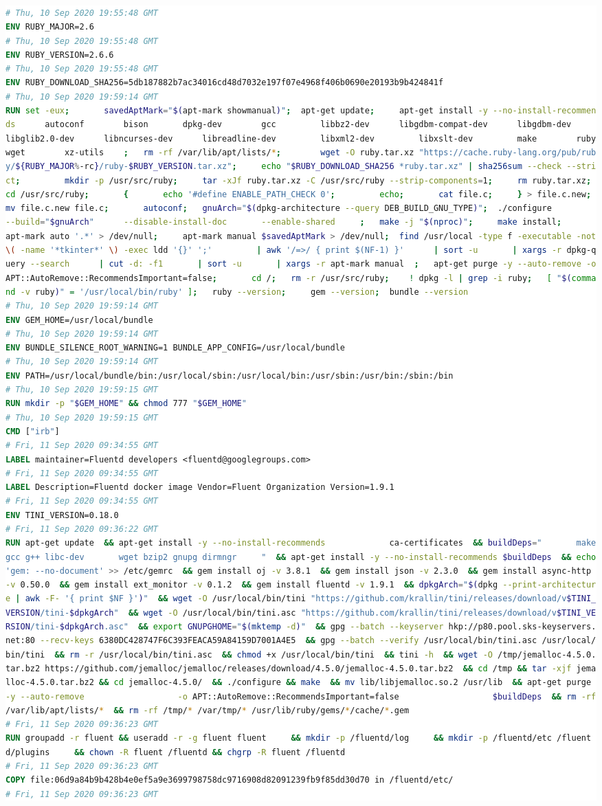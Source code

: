 ```dockerfile
# Thu, 10 Sep 2020 19:55:48 GMT
ENV RUBY_MAJOR=2.6
# Thu, 10 Sep 2020 19:55:48 GMT
ENV RUBY_VERSION=2.6.6
# Thu, 10 Sep 2020 19:55:48 GMT
ENV RUBY_DOWNLOAD_SHA256=5db187882b7ac34016cd48d7032e197f07e4968f406b0690e20193b9b424841f
# Thu, 10 Sep 2020 19:59:14 GMT
RUN set -eux; 		savedAptMark="$(apt-mark showmanual)"; 	apt-get update; 	apt-get install -y --no-install-recommends 		autoconf 		bison 		dpkg-dev 		gcc 		libbz2-dev 		libgdbm-compat-dev 		libgdbm-dev 		libglib2.0-dev 		libncurses-dev 		libreadline-dev 		libxml2-dev 		libxslt-dev 		make 		ruby 		wget 		xz-utils 	; 	rm -rf /var/lib/apt/lists/*; 		wget -O ruby.tar.xz "https://cache.ruby-lang.org/pub/ruby/${RUBY_MAJOR%-rc}/ruby-$RUBY_VERSION.tar.xz"; 	echo "$RUBY_DOWNLOAD_SHA256 *ruby.tar.xz" | sha256sum --check --strict; 		mkdir -p /usr/src/ruby; 	tar -xJf ruby.tar.xz -C /usr/src/ruby --strip-components=1; 	rm ruby.tar.xz; 		cd /usr/src/ruby; 		{ 		echo '#define ENABLE_PATH_CHECK 0'; 		echo; 		cat file.c; 	} > file.c.new; 	mv file.c.new file.c; 		autoconf; 	gnuArch="$(dpkg-architecture --query DEB_BUILD_GNU_TYPE)"; 	./configure 		--build="$gnuArch" 		--disable-install-doc 		--enable-shared 	; 	make -j "$(nproc)"; 	make install; 		apt-mark auto '.*' > /dev/null; 	apt-mark manual $savedAptMark > /dev/null; 	find /usr/local -type f -executable -not \( -name '*tkinter*' \) -exec ldd '{}' ';' 		| awk '/=>/ { print $(NF-1) }' 		| sort -u 		| xargs -r dpkg-query --search 		| cut -d: -f1 		| sort -u 		| xargs -r apt-mark manual 	; 	apt-get purge -y --auto-remove -o APT::AutoRemove::RecommendsImportant=false; 		cd /; 	rm -r /usr/src/ruby; 	! dpkg -l | grep -i ruby; 	[ "$(command -v ruby)" = '/usr/local/bin/ruby' ]; 	ruby --version; 	gem --version; 	bundle --version
# Thu, 10 Sep 2020 19:59:14 GMT
ENV GEM_HOME=/usr/local/bundle
# Thu, 10 Sep 2020 19:59:14 GMT
ENV BUNDLE_SILENCE_ROOT_WARNING=1 BUNDLE_APP_CONFIG=/usr/local/bundle
# Thu, 10 Sep 2020 19:59:14 GMT
ENV PATH=/usr/local/bundle/bin:/usr/local/sbin:/usr/local/bin:/usr/sbin:/usr/bin:/sbin:/bin
# Thu, 10 Sep 2020 19:59:15 GMT
RUN mkdir -p "$GEM_HOME" && chmod 777 "$GEM_HOME"
# Thu, 10 Sep 2020 19:59:15 GMT
CMD ["irb"]
# Fri, 11 Sep 2020 09:34:55 GMT
LABEL maintainer=Fluentd developers <fluentd@googlegroups.com>
# Fri, 11 Sep 2020 09:34:55 GMT
LABEL Description=Fluentd docker image Vendor=Fluent Organization Version=1.9.1
# Fri, 11 Sep 2020 09:34:55 GMT
ENV TINI_VERSION=0.18.0
# Fri, 11 Sep 2020 09:36:22 GMT
RUN apt-get update  && apt-get install -y --no-install-recommends             ca-certificates  && buildDeps="       make gcc g++ libc-dev       wget bzip2 gnupg dirmngr     "  && apt-get install -y --no-install-recommends $buildDeps  && echo 'gem: --no-document' >> /etc/gemrc  && gem install oj -v 3.8.1  && gem install json -v 2.3.0  && gem install async-http -v 0.50.0  && gem install ext_monitor -v 0.1.2  && gem install fluentd -v 1.9.1  && dpkgArch="$(dpkg --print-architecture | awk -F- '{ print $NF }')"  && wget -O /usr/local/bin/tini "https://github.com/krallin/tini/releases/download/v$TINI_VERSION/tini-$dpkgArch"  && wget -O /usr/local/bin/tini.asc "https://github.com/krallin/tini/releases/download/v$TINI_VERSION/tini-$dpkgArch.asc"  && export GNUPGHOME="$(mktemp -d)"  && gpg --batch --keyserver hkp://p80.pool.sks-keyservers.net:80 --recv-keys 6380DC428747F6C393FEACA59A84159D7001A4E5  && gpg --batch --verify /usr/local/bin/tini.asc /usr/local/bin/tini  && rm -r /usr/local/bin/tini.asc  && chmod +x /usr/local/bin/tini  && tini -h  && wget -O /tmp/jemalloc-4.5.0.tar.bz2 https://github.com/jemalloc/jemalloc/releases/download/4.5.0/jemalloc-4.5.0.tar.bz2  && cd /tmp && tar -xjf jemalloc-4.5.0.tar.bz2 && cd jemalloc-4.5.0/  && ./configure && make  && mv lib/libjemalloc.so.2 /usr/lib  && apt-get purge -y --auto-remove                   -o APT::AutoRemove::RecommendsImportant=false                   $buildDeps  && rm -rf /var/lib/apt/lists/*  && rm -rf /tmp/* /var/tmp/* /usr/lib/ruby/gems/*/cache/*.gem
# Fri, 11 Sep 2020 09:36:23 GMT
RUN groupadd -r fluent && useradd -r -g fluent fluent     && mkdir -p /fluentd/log     && mkdir -p /fluentd/etc /fluentd/plugins     && chown -R fluent /fluentd && chgrp -R fluent /fluentd
# Fri, 11 Sep 2020 09:36:23 GMT
COPY file:06d9a84b9b428b4e0ef5a9e3699798758dc9716908d82091239fb9f85dd30d70 in /fluentd/etc/ 
# Fri, 11 Sep 2020 09:36:23 GMT
```